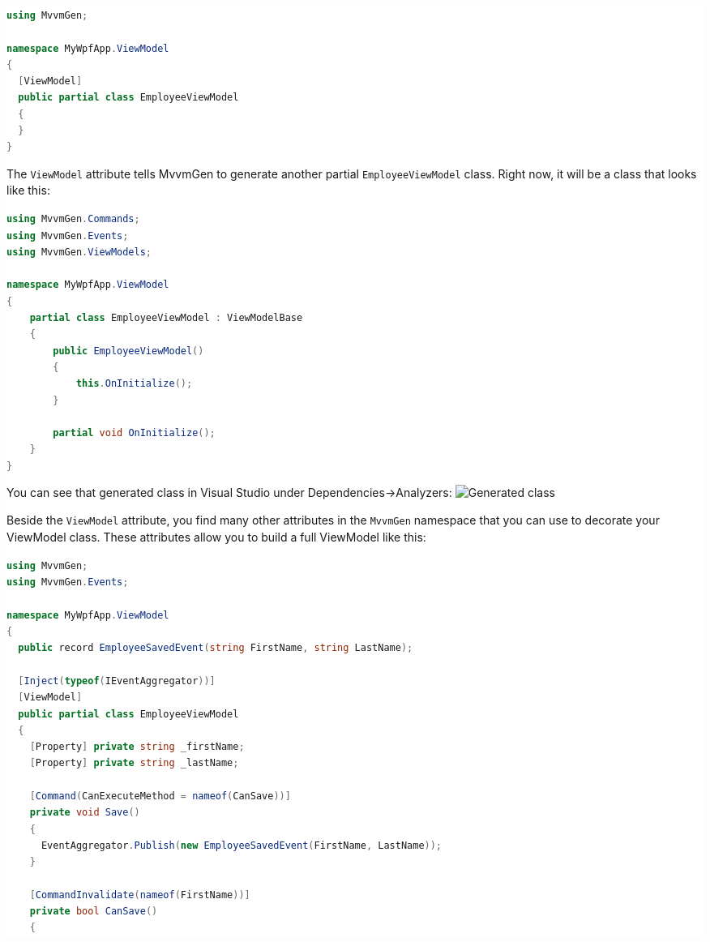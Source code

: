 ```csharp
using MvvmGen;

namespace MyWpfApp.ViewModel
{
  [ViewModel]
  public partial class EmployeeViewModel
  {
  }
}
```

The `ViewModel` attribute tells MvvmGen to generate another
 partial `EmployeeViewModel` class. Right now, it will be a class 
that looks like this:

```csharp
using MvvmGen.Commands;
using MvvmGen.Events;
using MvvmGen.ViewModels;

namespace MyWpfApp.ViewModel
{
    partial class EmployeeViewModel : ViewModelBase
    {
        public EmployeeViewModel()
        {
            this.OnInitialize();
        }

        partial void OnInitialize();
    }
}
```

You can see that generated class in Visual Studio under Dependencies->Analyzers:
![Generated class](https://github.com/thomasclaudiushuber/mvvmgen/docs/images/generate_a_viewModel_01.png)

Beside the `ViewModel` attribute, you find many other attributes in the `MvvmGen` namespace 
that you can use to decorate your ViewModel class. These attributes allow you to 
build a full ViewModel like this:

```csharp
using MvvmGen;
using MvvmGen.Events;

namespace MyWpfApp.ViewModel
{
  public record EmployeeSavedEvent(string FirstName, string LastName);

  [Inject(typeof(IEventAggregator))]
  [ViewModel]
  public partial class EmployeeViewModel
  {
    [Property] private string _firstName;
    [Property] private string _lastName;

    [Command(CanExecuteMethod = nameof(CanSave))]
    private void Save()
    {
      EventAggregator.Publish(new EmployeeSavedEvent(FirstName, LastName));
    }

    [CommandInvalidate(nameof(FirstName))]
    private bool CanSave()
    {
```